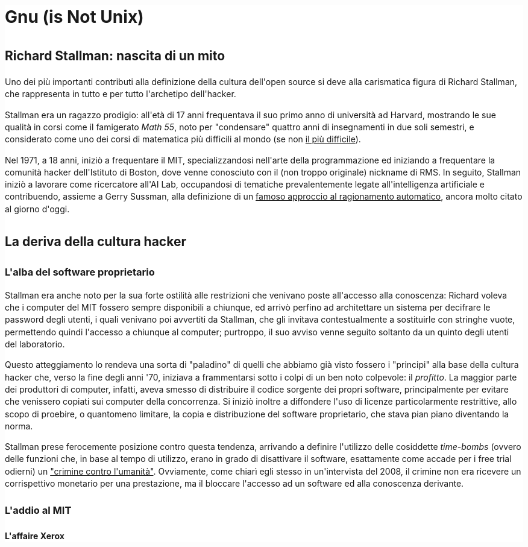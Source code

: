 # Gnu (is Not Unix)

## Richard Stallman: nascita di un mito

Uno dei più importanti contributi alla definizione della cultura dell'open source si deve alla carismatica figura di Richard Stallman, che rappresenta in tutto e per tutto l'archetipo dell'hacker.

Stallman era un ragazzo prodigio: all'età di 17 anni frequentava il suo primo anno di università ad Harvard, mostrando le sue qualità in corsi come il famigerato *Math 55*, noto per "condensare" quattro anni di insegnamenti in due soli semestri, e considerato come uno dei corsi di matematica più difficili al mondo (se non [il più difficile](https://www.quora.com/What-is-it-like-to-take-Harvards-Math-55-purported-the-most-difficult-undergraduate-math-class-in-the-country-teaching-four-years-of-math-in-two-semesters)).

Nel 1971, a 18 anni, iniziò a frequentare il MIT, specializzandosi nell'arte della programmazione ed iniziando a frequentare la comunità hacker dell'Istituto di Boston, dove venne conosciuto con il (non troppo originale) nickname di RMS. In seguito, Stallman iniziò a lavorare come ricercatore all'AI Lab, occupandosi di tematiche prevalentemente legate all'intelligenza artificiale e contribuendo, assieme a Gerry Sussman, alla definizione di un [famoso approccio al ragionamento automatico](https://www.sciencedirect.com/science/article/abs/pii/0004370277900297), ancora molto citato al giorno d'oggi.

## La deriva della cultura hacker

### L'alba del software proprietario

Stallman era anche noto per la sua forte ostilità alle restrizioni che venivano poste all'accesso alla conoscenza: Richard voleva che i computer del MIT fossero sempre disponibili a chiunque, ed arrivò perfino ad architettare un sistema per decifrare le password degli utenti, i quali venivano poi avvertiti da Stallman, che gli invitava contestualmente a sostituirle con stringhe vuote, permettendo quindi l'accesso a chiunque al computer; purtroppo, il suo avviso venne seguito soltanto da un quinto degli utenti del laboratorio.

Questo atteggiamento lo rendeva una sorta di "paladino" di quelli che abbiamo già visto fossero i "principi" alla base della cultura hacker che, verso la fine degli anni '70, iniziava a frammentarsi sotto i colpi di un ben noto colpevole: il *profitto*. La maggior parte dei produttori di computer, infatti, aveva smesso di distribuire il codice sorgente dei propri software, principalmente per evitare che venissero copiati sui computer della concorrenza. Si iniziò inoltre a diffondere l'uso di licenze particolarmente restrittive, allo scopo di proebire, o quantomeno limitare, la copia e distribuzione del software proprietario, che stava pian piano diventando la norma.

Stallman prese ferocemente posizione contro questa tendenza, arrivando a definire l'utilizzo delle cosiddette *time-bombs* (ovvero delle funzioni che, in base al tempo di utilizzo, erano in grado di disattivare il software, esattamente come accade per i free trial odierni) un ["crimine contro l'umanità"](https://archive.org/details/freeasinfreedomr00will). Ovviamente, come chiarì egli stesso in un'intervista del 2008, il crimine non era ricevere un corrispettivo monetario per una prestazione, ma il bloccare l'accesso ad un software ed alla conoscenza derivante.

### L'addio al MIT

#### L'affaire Xerox
